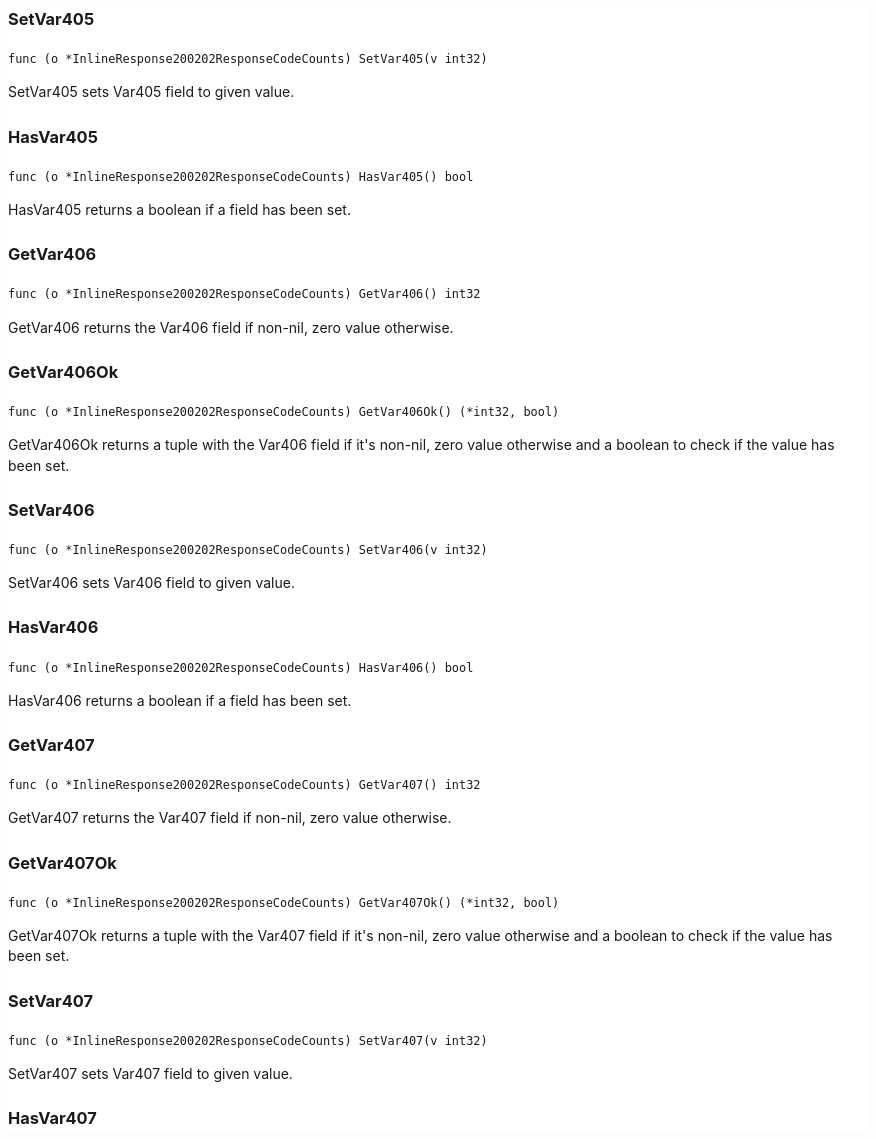 ### SetVar405

`func (o *InlineResponse200202ResponseCodeCounts) SetVar405(v int32)`

SetVar405 sets Var405 field to given value.

### HasVar405

`func (o *InlineResponse200202ResponseCodeCounts) HasVar405() bool`

HasVar405 returns a boolean if a field has been set.

### GetVar406

`func (o *InlineResponse200202ResponseCodeCounts) GetVar406() int32`

GetVar406 returns the Var406 field if non-nil, zero value otherwise.

### GetVar406Ok

`func (o *InlineResponse200202ResponseCodeCounts) GetVar406Ok() (*int32, bool)`

GetVar406Ok returns a tuple with the Var406 field if it's non-nil, zero value otherwise
and a boolean to check if the value has been set.

### SetVar406

`func (o *InlineResponse200202ResponseCodeCounts) SetVar406(v int32)`

SetVar406 sets Var406 field to given value.

### HasVar406

`func (o *InlineResponse200202ResponseCodeCounts) HasVar406() bool`

HasVar406 returns a boolean if a field has been set.

### GetVar407

`func (o *InlineResponse200202ResponseCodeCounts) GetVar407() int32`

GetVar407 returns the Var407 field if non-nil, zero value otherwise.

### GetVar407Ok

`func (o *InlineResponse200202ResponseCodeCounts) GetVar407Ok() (*int32, bool)`

GetVar407Ok returns a tuple with the Var407 field if it's non-nil, zero value otherwise
and a boolean to check if the value has been set.

### SetVar407

`func (o *InlineResponse200202ResponseCodeCounts) SetVar407(v int32)`

SetVar407 sets Var407 field to given value.

### HasVar407
